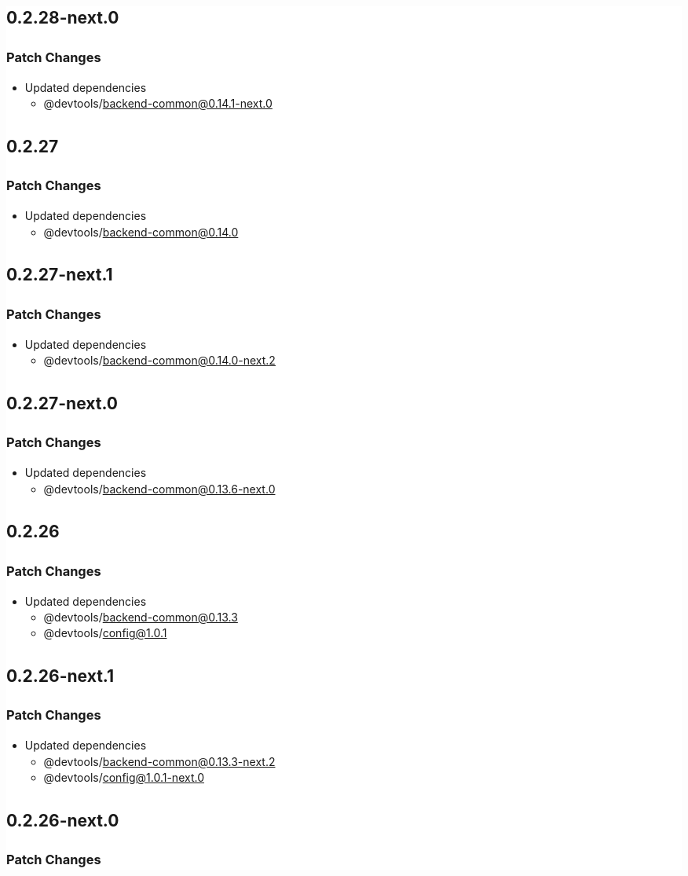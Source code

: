 ## 0.2.28-next.0

### Patch Changes

- Updated dependencies
  - @devtools/backend-common@0.14.1-next.0

## 0.2.27

### Patch Changes

- Updated dependencies
  - @devtools/backend-common@0.14.0

## 0.2.27-next.1

### Patch Changes

- Updated dependencies
  - @devtools/backend-common@0.14.0-next.2

## 0.2.27-next.0

### Patch Changes

- Updated dependencies
  - @devtools/backend-common@0.13.6-next.0

## 0.2.26

### Patch Changes

- Updated dependencies
  - @devtools/backend-common@0.13.3
  - @devtools/config@1.0.1

## 0.2.26-next.1

### Patch Changes

- Updated dependencies
  - @devtools/backend-common@0.13.3-next.2
  - @devtools/config@1.0.1-next.0

## 0.2.26-next.0

### Patch Changes
